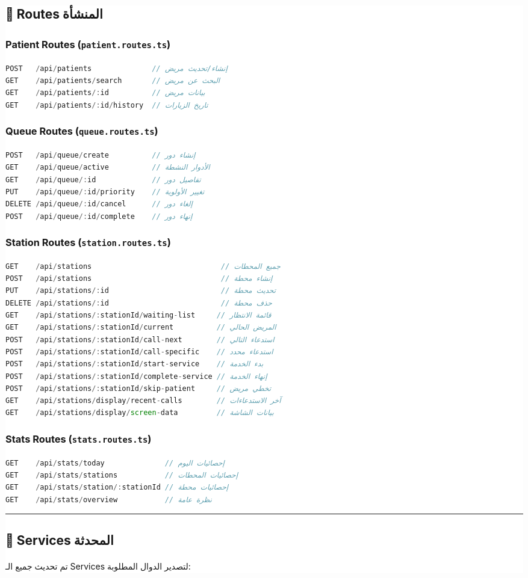 
## 🔗 Routes المنشأة

### **Patient Routes** (`patient.routes.ts`)
```typescript
POST   /api/patients              // إنشاء/تحديث مريض
GET    /api/patients/search       // البحث عن مريض
GET    /api/patients/:id          // بيانات مريض
GET    /api/patients/:id/history  // تاريخ الزيارات
```

### **Queue Routes** (`queue.routes.ts`)
```typescript
POST   /api/queue/create          // إنشاء دور
GET    /api/queue/active          // الأدوار النشطة
GET    /api/queue/:id             // تفاصيل دور
PUT    /api/queue/:id/priority    // تغيير الأولوية
DELETE /api/queue/:id/cancel      // إلغاء دور
POST   /api/queue/:id/complete    // إنهاء دور
```

### **Station Routes** (`station.routes.ts`)
```typescript
GET    /api/stations                              // جميع المحطات
POST   /api/stations                              // إنشاء محطة
PUT    /api/stations/:id                          // تحديث محطة
DELETE /api/stations/:id                          // حذف محطة
GET    /api/stations/:stationId/waiting-list     // قائمة الانتظار
GET    /api/stations/:stationId/current          // المريض الحالي
POST   /api/stations/:stationId/call-next        // استدعاء التالي
POST   /api/stations/:stationId/call-specific    // استدعاء محدد
POST   /api/stations/:stationId/start-service    // بدء الخدمة
POST   /api/stations/:stationId/complete-service // إنهاء الخدمة
POST   /api/stations/:stationId/skip-patient     // تخطي مريض
GET    /api/stations/display/recent-calls        // آخر الاستدعاءات
GET    /api/stations/display/screen-data         // بيانات الشاشة
```

### **Stats Routes** (`stats.routes.ts`)
```typescript
GET    /api/stats/today              // إحصائيات اليوم
GET    /api/stats/stations           // إحصائيات المحطات
GET    /api/stats/station/:stationId // إحصائيات محطة
GET    /api/stats/overview           // نظرة عامة
```

---

## 🔧 Services المحدثة

تم تحديث جميع الـ Services لتصدير الدوال المطلوبة:
